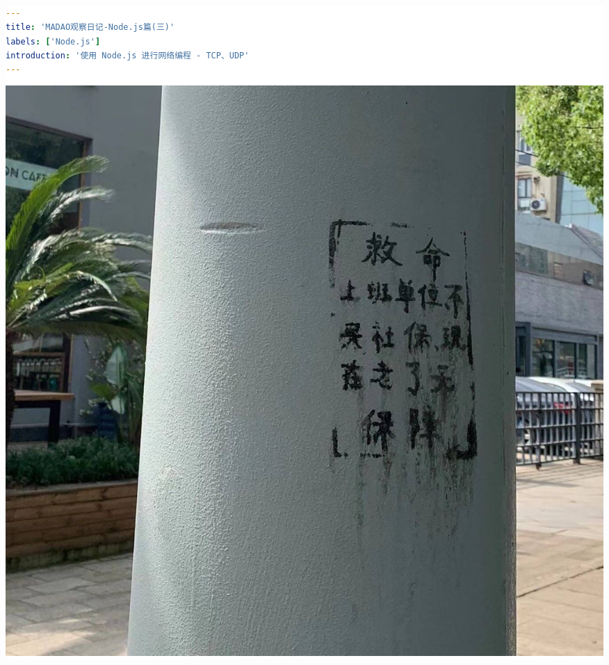 ```yaml
---
title: 'MADAO观察日记-Node.js篇(三)'
labels: ['Node.js']
introduction: '使用 Node.js 进行网络编程 - TCP、UDP'
---
```



![post_blog_9_cover_1653385047372.jpeg](/static/images/posts/post_blog_9_cover_1653385047372.jpeg "post_blog_9_cover_1653385047372.jpeg")
